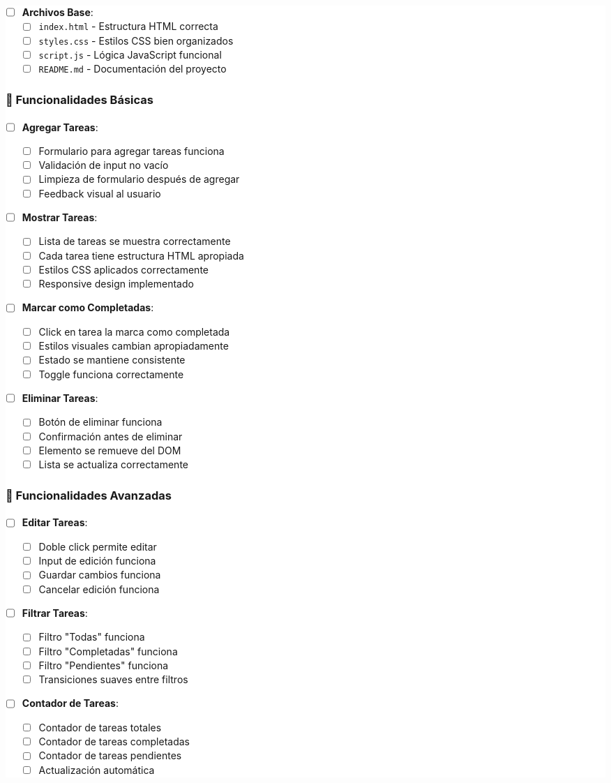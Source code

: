 - [ ] **Archivos Base**:
  - [ ] `index.html` - Estructura HTML correcta
  - [ ] `styles.css` - Estilos CSS bien organizados
  - [ ] `script.js` - Lógica JavaScript funcional
  - [ ] `README.md` - Documentación del proyecto

### 🎯 Funcionalidades Básicas

- [ ] **Agregar Tareas**:

  - [ ] Formulario para agregar tareas funciona
  - [ ] Validación de input no vacío
  - [ ] Limpieza de formulario después de agregar
  - [ ] Feedback visual al usuario

- [ ] **Mostrar Tareas**:

  - [ ] Lista de tareas se muestra correctamente
  - [ ] Cada tarea tiene estructura HTML apropiada
  - [ ] Estilos CSS aplicados correctamente
  - [ ] Responsive design implementado

- [ ] **Marcar como Completadas**:

  - [ ] Click en tarea la marca como completada
  - [ ] Estilos visuales cambian apropiadamente
  - [ ] Estado se mantiene consistente
  - [ ] Toggle funciona correctamente

- [ ] **Eliminar Tareas**:
  - [ ] Botón de eliminar funciona
  - [ ] Confirmación antes de eliminar
  - [ ] Elemento se remueve del DOM
  - [ ] Lista se actualiza correctamente

### 🎯 Funcionalidades Avanzadas

- [ ] **Editar Tareas**:

  - [ ] Doble click permite editar
  - [ ] Input de edición funciona
  - [ ] Guardar cambios funciona
  - [ ] Cancelar edición funciona

- [ ] **Filtrar Tareas**:

  - [ ] Filtro "Todas" funciona
  - [ ] Filtro "Completadas" funciona
  - [ ] Filtro "Pendientes" funciona
  - [ ] Transiciones suaves entre filtros

- [ ] **Contador de Tareas**:

  - [ ] Contador de tareas totales
  - [ ] Contador de tareas completadas
  - [ ] Contador de tareas pendientes
  - [ ] Actualización automática
